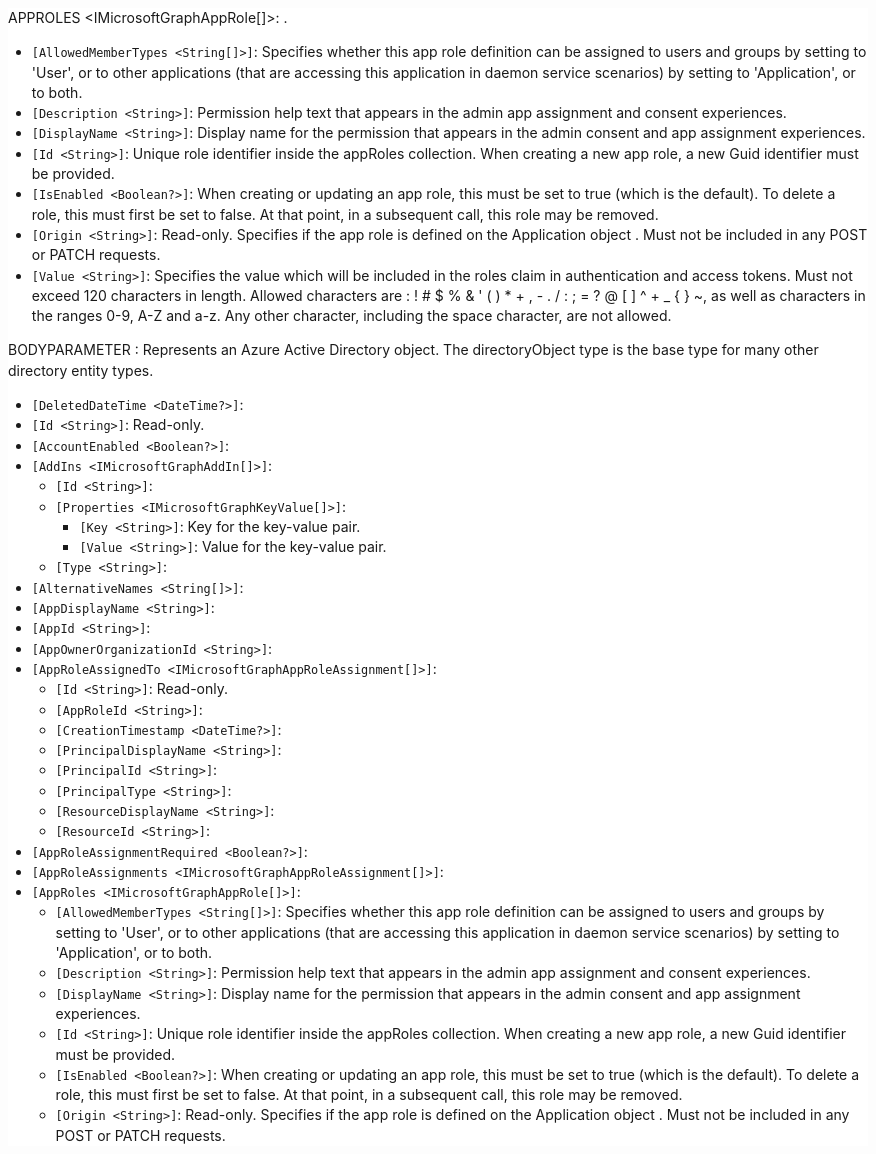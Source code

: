 APPROLES <IMicrosoftGraphAppRole[]>: .
  - `[AllowedMemberTypes <String[]>]`: Specifies whether this app role definition can be assigned to users and groups by setting to 'User', or to other applications (that are accessing this application in daemon service scenarios) by setting to 'Application', or to both.
  - `[Description <String>]`: Permission help text that appears in the admin app assignment and consent experiences.
  - `[DisplayName <String>]`: Display name for the permission that appears in the admin consent and app assignment experiences.
  - `[Id <String>]`: Unique role identifier inside the appRoles collection. When creating a new app role, a new Guid identifier must be provided.
  - `[IsEnabled <Boolean?>]`: When creating or updating an app role, this must be set to true (which is the default). To delete a role, this must first be set to false.  At that point, in a subsequent call, this role may be removed.
  - `[Origin <String>]`: Read-only. Specifies if the app role is defined on the Application object . Must not be included in any POST or PATCH requests.
  - `[Value <String>]`: Specifies the value which will be included in the roles claim in authentication and access tokens. Must not exceed 120 characters in length. Allowed characters are : ! # $ % & ' ( ) * + , - . / : ;  =  ? @ [ ] ^ + _  {  } ~, as well as characters in the ranges 0-9, A-Z and a-z. Any other character, including the space character, are not allowed.

BODYPARAMETER <IMicrosoftGraphServicePrincipal>: Represents an Azure Active Directory object. The directoryObject type is the base type for many other directory entity types.
  - `[DeletedDateTime <DateTime?>]`: 
  - `[Id <String>]`: Read-only.
  - `[AccountEnabled <Boolean?>]`: 
  - `[AddIns <IMicrosoftGraphAddIn[]>]`: 
    - `[Id <String>]`: 
    - `[Properties <IMicrosoftGraphKeyValue[]>]`: 
      - `[Key <String>]`: Key for the key-value pair.
      - `[Value <String>]`: Value for the key-value pair.
    - `[Type <String>]`: 
  - `[AlternativeNames <String[]>]`: 
  - `[AppDisplayName <String>]`: 
  - `[AppId <String>]`: 
  - `[AppOwnerOrganizationId <String>]`: 
  - `[AppRoleAssignedTo <IMicrosoftGraphAppRoleAssignment[]>]`: 
    - `[Id <String>]`: Read-only.
    - `[AppRoleId <String>]`: 
    - `[CreationTimestamp <DateTime?>]`: 
    - `[PrincipalDisplayName <String>]`: 
    - `[PrincipalId <String>]`: 
    - `[PrincipalType <String>]`: 
    - `[ResourceDisplayName <String>]`: 
    - `[ResourceId <String>]`: 
  - `[AppRoleAssignmentRequired <Boolean?>]`: 
  - `[AppRoleAssignments <IMicrosoftGraphAppRoleAssignment[]>]`: 
  - `[AppRoles <IMicrosoftGraphAppRole[]>]`: 
    - `[AllowedMemberTypes <String[]>]`: Specifies whether this app role definition can be assigned to users and groups by setting to 'User', or to other applications (that are accessing this application in daemon service scenarios) by setting to 'Application', or to both.
    - `[Description <String>]`: Permission help text that appears in the admin app assignment and consent experiences.
    - `[DisplayName <String>]`: Display name for the permission that appears in the admin consent and app assignment experiences.
    - `[Id <String>]`: Unique role identifier inside the appRoles collection. When creating a new app role, a new Guid identifier must be provided.
    - `[IsEnabled <Boolean?>]`: When creating or updating an app role, this must be set to true (which is the default). To delete a role, this must first be set to false.  At that point, in a subsequent call, this role may be removed.
    - `[Origin <String>]`: Read-only. Specifies if the app role is defined on the Application object . Must not be included in any POST or PATCH requests.